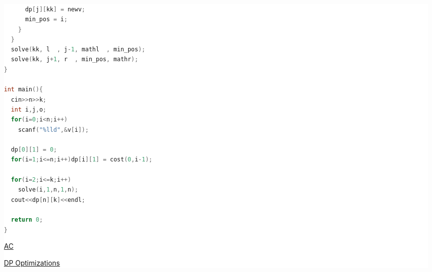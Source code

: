 ```c++
      dp[j][kk] = newv;
      min_pos = i;
    }
  }
  solve(kk, l  , j-1, mathl  , min_pos);
  solve(kk, j+1, r  , min_pos, mathr);
}

int main(){
  cin>>n>>k;
  int i,j,o;
  for(i=0;i<n;i++)
    scanf("%lld",&v[i]);

  dp[0][1] = 0;
  for(i=1;i<=n;i++)dp[i][1] = cost(0,i-1);

  for(i=2;i<=k;i++)
    solve(i,1,n,1,n);
  cout<<dp[n][k]<<endl;

  return 0;
}
```

[AC](http://codeforces.com/contest/868/submission/31040451)

[DP Optimizations](http://codeforces.com/blog/entry/8219)

